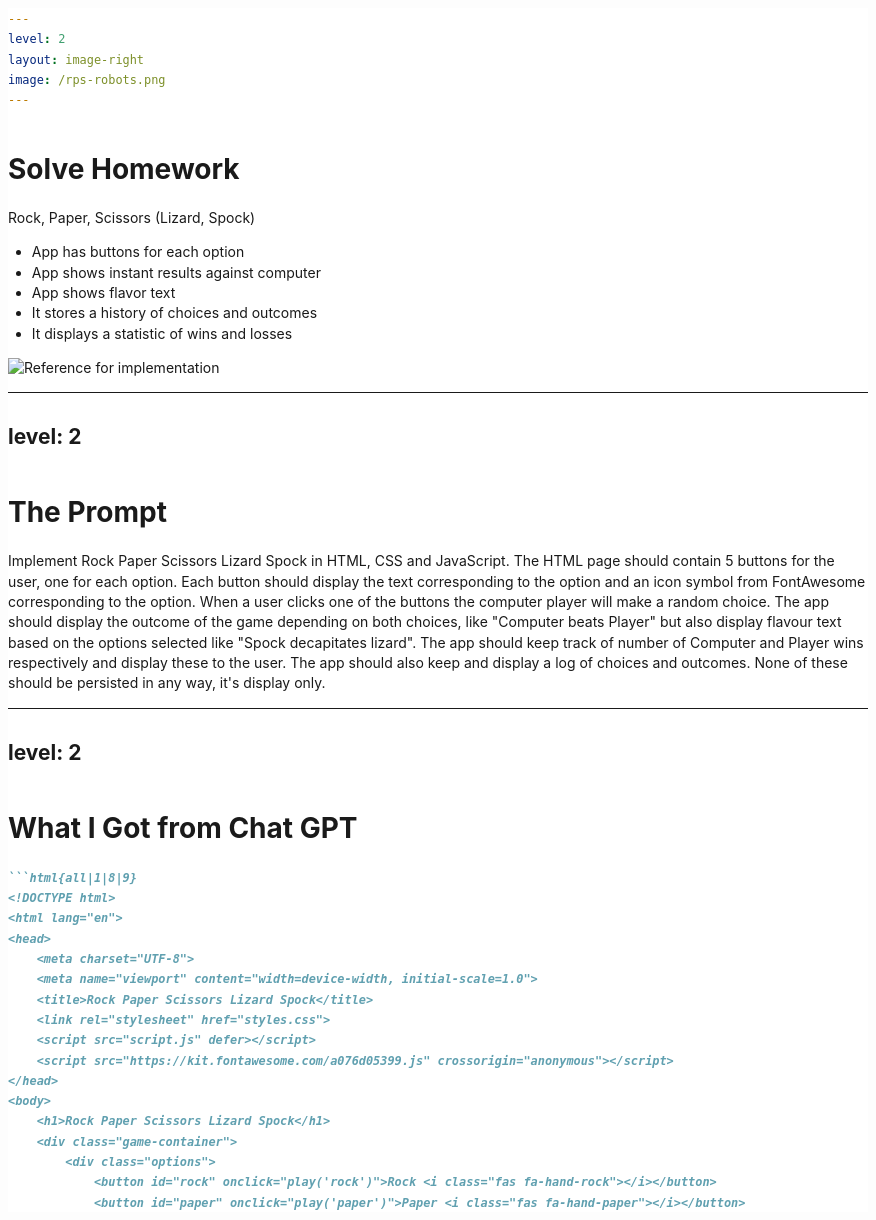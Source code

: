 ```yaml
---
level: 2
layout: image-right
image: /rps-robots.png
---
```


# Solve Homework 

Rock, Paper, Scissors (Lizard, Spock)

- App has buttons for each option
- App shows instant results against computer
- App shows flavor text
- It stores a history of choices and outcomes
- It displays a statistic of wins and losses

<img src="/rpsls-reference.png" alt="Reference for implementation" class="outline w-60 m-auto mt-3" />

---
level: 2
---

# The Prompt

<p class="leading-relaxed">
Implement Rock Paper Scissors Lizard Spock in HTML, CSS and JavaScript. The HTML page should contain 5 buttons for the user, one for each option. Each button should display the text corresponding to the option and an icon symbol from FontAwesome corresponding to the option. When a user clicks one of the buttons the computer player will make a random choice. The app should display the outcome of the game depending on both choices, like "Computer beats Player" but also display flavour text based on the options selected like "Spock decapitates lizard". The app should keep track of number of Computer and Player wins respectively and display these to the user. The app should also keep and display a log of choices and outcomes. None of these should be persisted in any way, it's display only.
</p>

---
level: 2
---

# What I Got from Chat GPT

````md magic-move
```html{all|1|8|9}
<!DOCTYPE html>
<html lang="en">
<head>
    <meta charset="UTF-8">
    <meta name="viewport" content="width=device-width, initial-scale=1.0">
    <title>Rock Paper Scissors Lizard Spock</title>
    <link rel="stylesheet" href="styles.css">
    <script src="script.js" defer></script>
    <script src="https://kit.fontawesome.com/a076d05399.js" crossorigin="anonymous"></script>
</head>
<body>
    <h1>Rock Paper Scissors Lizard Spock</h1>
    <div class="game-container">
        <div class="options">
            <button id="rock" onclick="play('rock')">Rock <i class="fas fa-hand-rock"></i></button>
            <button id="paper" onclick="play('paper')">Paper <i class="fas fa-hand-paper"></i></button>
````
